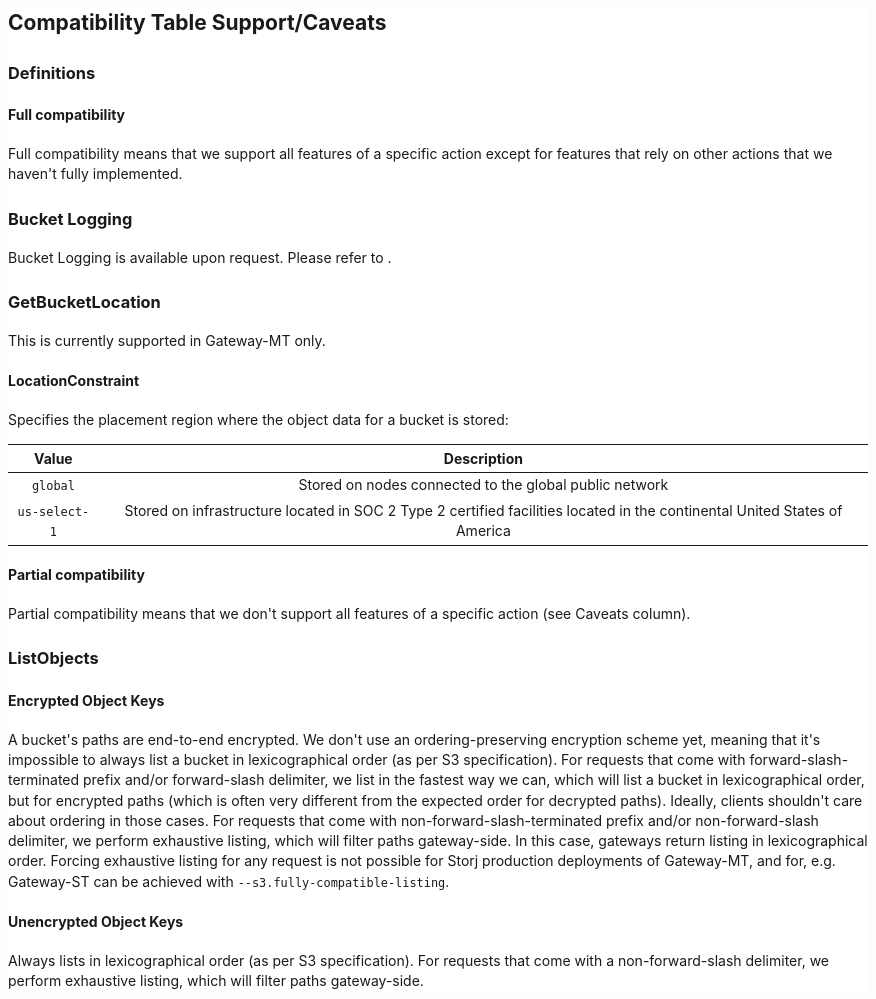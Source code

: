 ## Compatibility Table Support/Caveats

### Definitions

#### Full compatibility

Full compatibility means that we support all features of a specific action
except for features that rely on other actions that we haven't fully
implemented.

### Bucket Logging
Bucket Logging is available upon request. Please refer to [](docId:0191fc71-e031-761c-a16b-aa8ca9e44413).

### GetBucketLocation

This is currently supported in Gateway-MT only.

#### LocationConstraint

Specifies the placement region where the object data for a bucket is stored:

|     Value     |                                                        Description                                                        |
| :-----------: | :-----------------------------------------------------------------------------------------------------------------------: |
|   `global`    |                                  Stored on nodes connected to the global public network                                   |
| `us-select-1` | Stored on infrastructure located in SOC 2 Type 2 certified facilities located in the continental United States of America |

#### Partial compatibility

Partial compatibility means that we don't support all features of a specific
action (see Caveats column).

### ListObjects

#### Encrypted Object Keys
A bucket's paths are end-to-end encrypted. We don't use an ordering-preserving
encryption scheme yet, meaning that it's impossible to always list a bucket in
lexicographical order (as per S3 specification). For requests that come with
forward-slash-terminated prefix and/or forward-slash delimiter, we list in the
fastest way we can, which will list a bucket in lexicographical order, but for
encrypted paths (which is often very different from the expected order for
decrypted paths). Ideally, clients shouldn't care about ordering in those cases.
For requests that come with non-forward-slash-terminated prefix and/or
non-forward-slash delimiter, we perform exhaustive listing, which will filter
paths gateway-side. In this case, gateways return listing in lexicographical
order. Forcing exhaustive listing for any request is not possible for Storj
production deployments of Gateway-MT, and for, e.g. Gateway-ST can be achieved
with `--s3.fully-compatible-listing`.

#### Unencrypted Object Keys
Always lists in lexicographical order (as per S3 specification). For requests that come with a
non-forward-slash delimiter, we perform exhaustive listing, which will filter
paths gateway-side.
